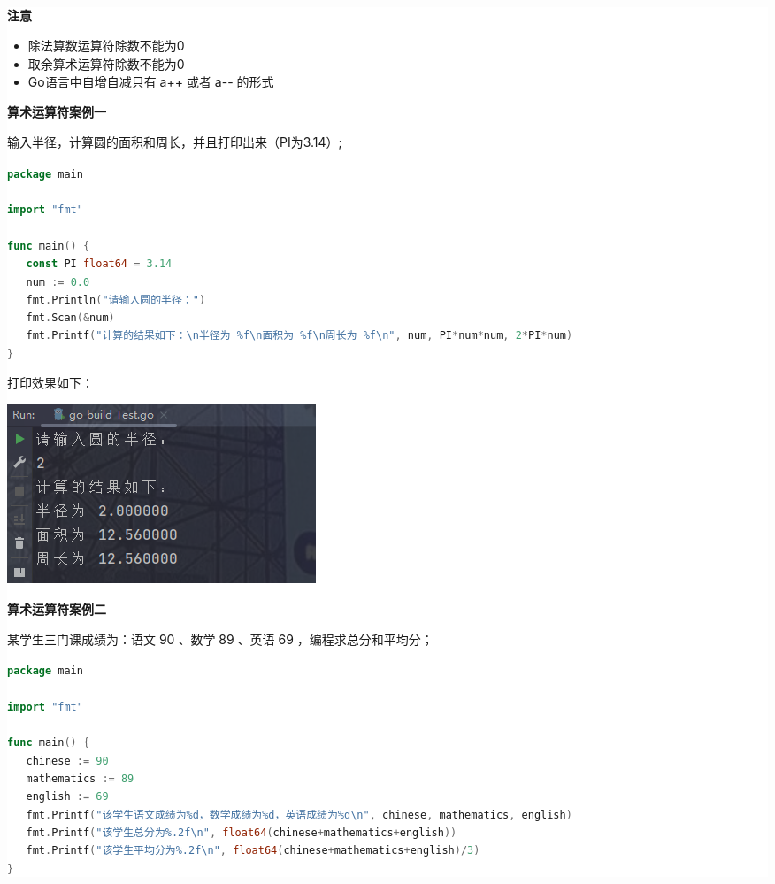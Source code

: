 **注意**

- 除法算数运算符除数不能为0
- 取余算术运算符除数不能为0
- Go语言中自增自减只有 a++ 或者 a-- 的形式

**算术运算符案例一**

输入半径，计算圆的面积和周长，并且打印出来（PI为3.14）;

```go
package main

import "fmt"

func main() {
   const PI float64 = 3.14
   num := 0.0
   fmt.Println("请输入圆的半径：")
   fmt.Scan(&num)
   fmt.Printf("计算的结果如下：\n半径为 %f\n面积为 %f\n周长为 %f\n", num, PI*num*num, 2*PI*num)
}
```

打印效果如下：

![image-20221201154506310](./assets/image-20221201154506310.png)

**算术运算符案例二**

某学生三门课成绩为：语文 90 、数学 89 、英语 69 ，编程求总分和平均分；

```go
package main

import "fmt"

func main() {
   chinese := 90
   mathematics := 89
   english := 69
   fmt.Printf("该学生语文成绩为%d，数学成绩为%d，英语成绩为%d\n", chinese, mathematics, english)
   fmt.Printf("该学生总分为%.2f\n", float64(chinese+mathematics+english))
   fmt.Printf("该学生平均分为%.2f\n", float64(chinese+mathematics+english)/3)
}
```
